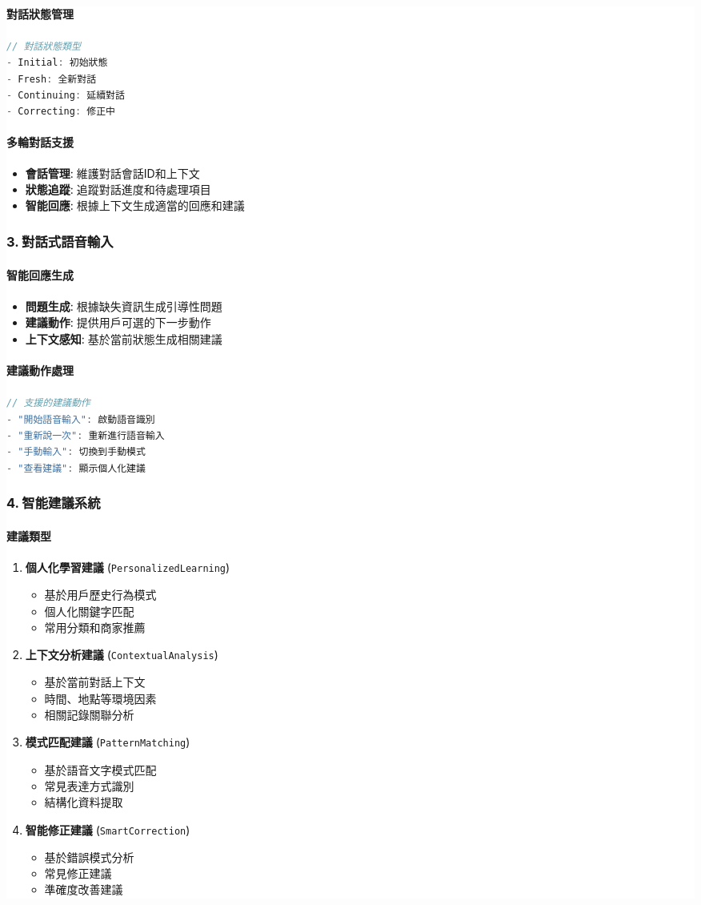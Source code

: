 #### 對話狀態管理
```csharp
// 對話狀態類型
- Initial: 初始狀態
- Fresh: 全新對話
- Continuing: 延續對話
- Correcting: 修正中
```

#### 多輪對話支援
- **會話管理**: 維護對話會話ID和上下文
- **狀態追蹤**: 追蹤對話進度和待處理項目
- **智能回應**: 根據上下文生成適當的回應和建議

### 3. 對話式語音輸入

#### 智能回應生成
- **問題生成**: 根據缺失資訊生成引導性問題
- **建議動作**: 提供用戶可選的下一步動作
- **上下文感知**: 基於當前狀態生成相關建議

#### 建議動作處理
```javascript
// 支援的建議動作
- "開始語音輸入": 啟動語音識別
- "重新說一次": 重新進行語音輸入
- "手動輸入": 切換到手動模式  
- "查看建議": 顯示個人化建議
```

### 4. 智能建議系統

#### 建議類型

1. **個人化學習建議** (`PersonalizedLearning`)
   - 基於用戶歷史行為模式
   - 個人化關鍵字匹配
   - 常用分類和商家推薦

2. **上下文分析建議** (`ContextualAnalysis`)  
   - 基於當前對話上下文
   - 時間、地點等環境因素
   - 相關記錄關聯分析

3. **模式匹配建議** (`PatternMatching`)
   - 基於語音文字模式匹配
   - 常見表達方式識別
   - 結構化資料提取

4. **智能修正建議** (`SmartCorrection`)
   - 基於錯誤模式分析
   - 常見修正建議
   - 準確度改善建議
